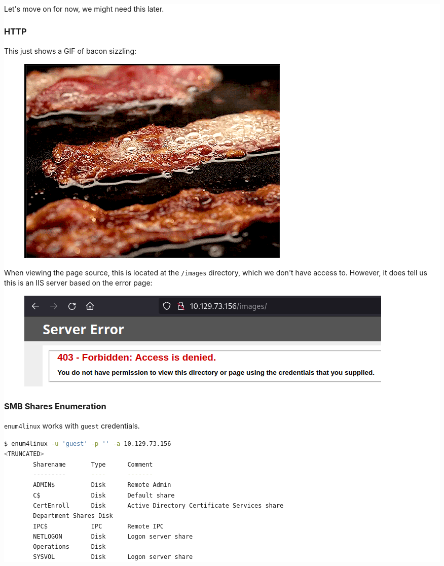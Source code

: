Let's move on for now, we might need this later.&#x20;

### HTTP

This just shows a GIF of bacon sizzling:

<figure><img src="../../../.gitbook/assets/image (1883).png" alt=""><figcaption></figcaption></figure>

When viewing the page source, this is located at the `/images` directory, which we don't have access to. However, it does tell us this is an IIS server based on the error page:

<figure><img src="../../../.gitbook/assets/image (2750).png" alt=""><figcaption></figcaption></figure>

### SMB Shares Enumeration

`enum4linux` works with `guest` credentials.

```bash
$ enum4linux -u 'guest' -p '' -a 10.129.73.156
<TRUNCATED>
        Sharename       Type      Comment
        ---------       ----      -------
        ADMIN$          Disk      Remote Admin
        C$              Disk      Default share
        CertEnroll      Disk      Active Directory Certificate Services share
        Department Shares Disk      
        IPC$            IPC       Remote IPC
        NETLOGON        Disk      Logon server share 
        Operations      Disk      
        SYSVOL          Disk      Logon server share 

```
